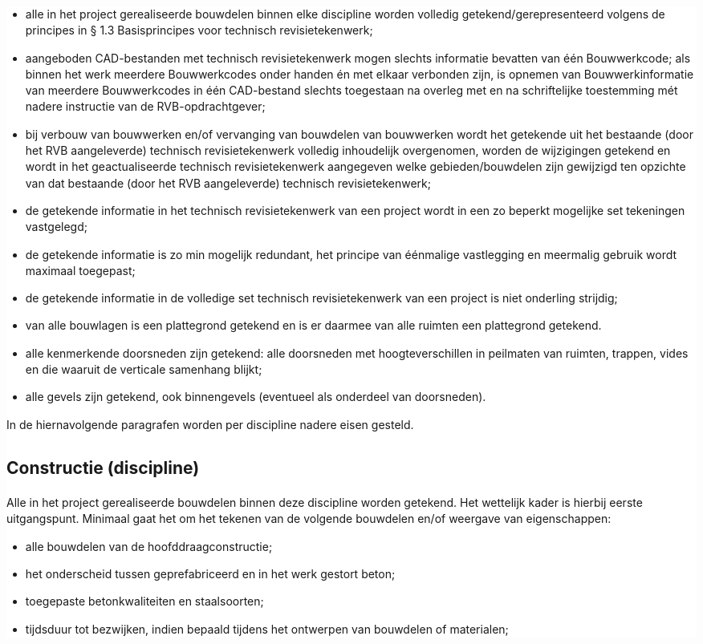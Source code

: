 -   alle in het project gerealiseerde bouwdelen binnen elke discipline
    worden volledig getekend/gerepresenteerd volgens de principes in §
    1.3 Basisprincipes voor technisch revisietekenwerk;

-   aangeboden CAD-bestanden met technisch revisietekenwerk mogen
    slechts informatie bevatten van één Bouwwerkcode; als binnen het
    werk meerdere Bouwwerkcodes onder handen én met elkaar verbonden
    zijn, is opnemen van Bouwwerkinformatie van meerdere Bouwwerkcodes
    in één CAD-bestand slechts toegestaan na overleg met en na
    schriftelijke toestemming mét nadere instructie van de
    RVB-opdrachtgever;

-   bij verbouw van bouwwerken en/of vervanging van bouwdelen van
    bouwwerken wordt het getekende uit het bestaande (door het RVB
    aangeleverde) technisch revisietekenwerk volledig inhoudelijk
    overgenomen, worden de wijzigingen getekend en wordt in het
    geactualiseerde technisch revisietekenwerk aangegeven welke
    gebieden/bouwdelen zijn gewijzigd ten opzichte van dat bestaande
    (door het RVB aangeleverde) technisch revisietekenwerk;

-   de getekende informatie in het technisch revisietekenwerk van een
    project wordt in een zo beperkt mogelijke set tekeningen vastgelegd;

-   de getekende informatie is zo min mogelijk redundant, het principe
    van éénmalige vastlegging en meermalig gebruik wordt maximaal
    toegepast;

-   de getekende informatie in de volledige set technisch
    revisietekenwerk van een project is niet onderling strijdig;

-   van alle bouwlagen is een plattegrond getekend en is er daarmee van
    alle ruimten een plattegrond getekend.

-   alle kenmerkende doorsneden zijn getekend: alle doorsneden met
    hoogteverschillen in peilmaten van ruimten, trappen, vides en die
    waaruit de verticale samenhang blijkt;

-   alle gevels zijn getekend, ook binnengevels (eventueel als onderdeel
    van doorsneden).

In de hiernavolgende paragrafen worden per discipline nadere eisen
gesteld.

## Constructie (discipline) 

Alle in het project gerealiseerde bouwdelen binnen deze discipline
worden getekend. Het wettelijk kader is hierbij eerste uitgangspunt.
Minimaal gaat het om het tekenen van de volgende bouwdelen en/of
weergave van eigenschappen:

-   alle bouwdelen van de hoofddraagconstructie;

-   het onderscheid tussen geprefabriceerd en in het werk gestort beton;

-   toegepaste betonkwaliteiten en staalsoorten;

-   tijdsduur tot bezwijken, indien bepaald tijdens het ontwerpen van
    bouwdelen of materialen;
